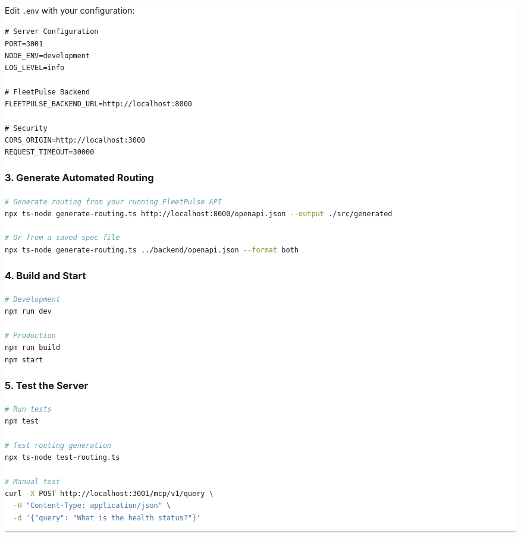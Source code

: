 Edit `.env` with your configuration:

```env
# Server Configuration
PORT=3001
NODE_ENV=development
LOG_LEVEL=info

# FleetPulse Backend
FLEETPULSE_BACKEND_URL=http://localhost:8000

# Security
CORS_ORIGIN=http://localhost:3000
REQUEST_TIMEOUT=30000
```

### 3. Generate Automated Routing

```bash
# Generate routing from your running FleetPulse API
npx ts-node generate-routing.ts http://localhost:8000/openapi.json --output ./src/generated

# Or from a saved spec file
npx ts-node generate-routing.ts ../backend/openapi.json --format both
```

### 4. Build and Start

```bash
# Development
npm run dev

# Production
npm run build
npm start
```

### 5. Test the Server

```bash
# Run tests
npm test

# Test routing generation
npx ts-node test-routing.ts

# Manual test
curl -X POST http://localhost:3001/mcp/v1/query \
  -H "Content-Type: application/json" \
  -d '{"query": "What is the health status?"}'
```

---
